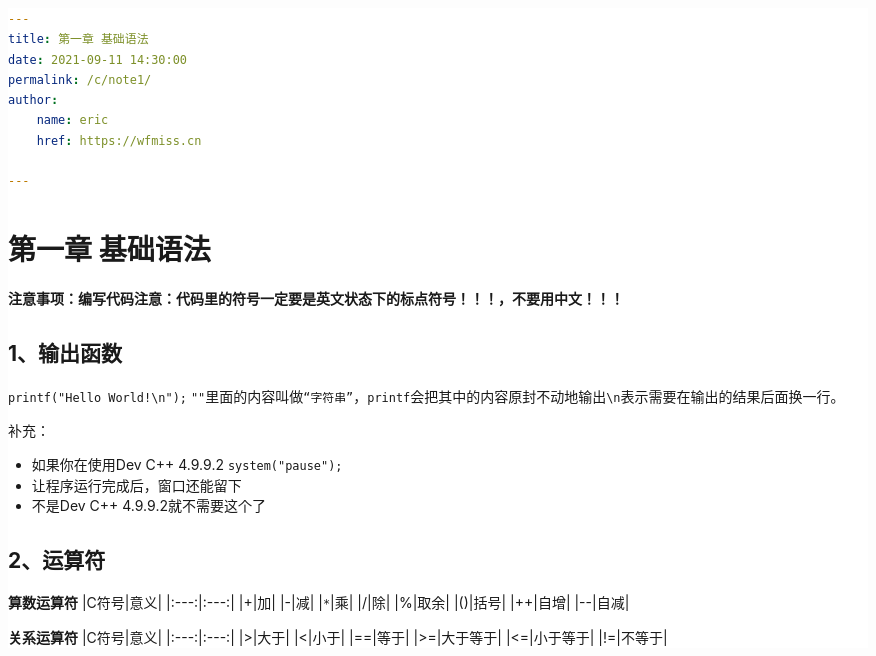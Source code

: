 ```yaml
---
title: 第一章 基础语法
date: 2021-09-11 14:30:00
permalink: /c/note1/
author: 
    name: eric
    href: https://wfmiss.cn

---
```


# 第一章 基础语法

**注意事项：编写代码注意：代码里的符号一定要是英文状态下的标点符号！！！，不要用中文！！！**

## 1、输出函数

`printf("Hello World!\n");`
`""`⾥⾯的内容叫做`“字符串”`，`printf`会把其中的内容原封不动地输出` \n `表⽰需要在输出的结果后⾯换⼀⾏。

补充：

- 如果你在使⽤Dev C++ 4.9.9.2
  `system("pause");`
- 让程序运⾏完成后，窗⼝还能留下
- 不是Dev C++ 4.9.9.2就不需要这个了

## 2、运算符

**算数运算符**
|C符号|意义|
|:---:|:---:|
|+|加|
|-|减|
|`*`|乘|
|/|除|
|%|取余|
|()|括号|
|++|自增|
|--|自减|

**关系运算符**
|C符号|意义|
|:---:|:---:|
|>|大于|
|<|小于|
|==|等于|
|>=|大于等于|
|<=|小于等于|
|!=|不等于|
